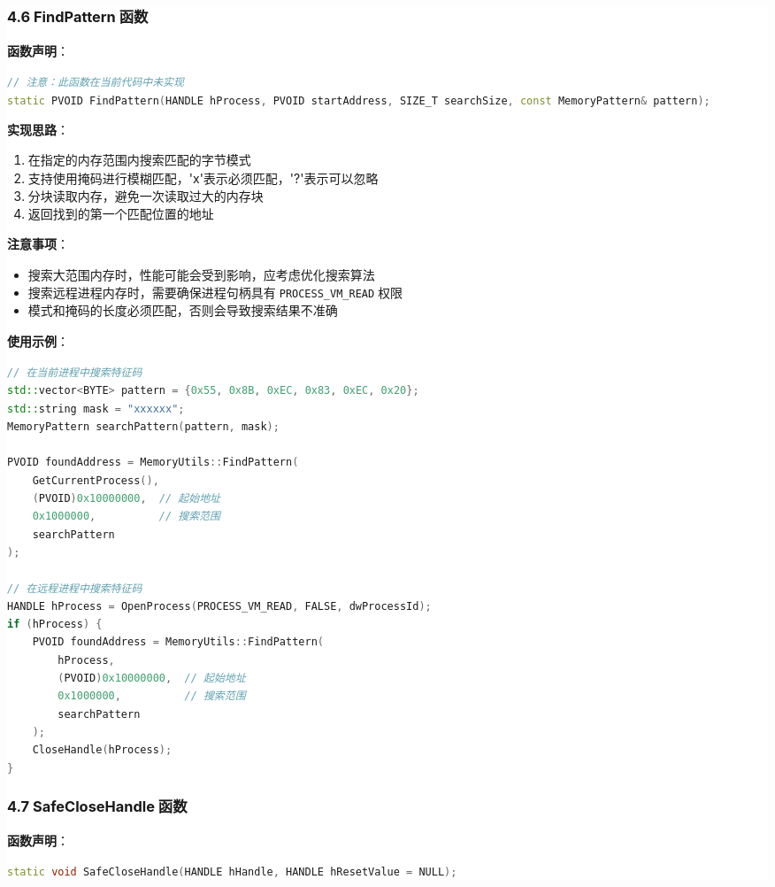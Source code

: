### 4.6 FindPattern 函数

**函数声明**：
```cpp
// 注意：此函数在当前代码中未实现
static PVOID FindPattern(HANDLE hProcess, PVOID startAddress, SIZE_T searchSize, const MemoryPattern& pattern);
```

**实现思路**：
1. 在指定的内存范围内搜索匹配的字节模式
2. 支持使用掩码进行模糊匹配，'x'表示必须匹配，'?'表示可以忽略
3. 分块读取内存，避免一次读取过大的内存块
4. 返回找到的第一个匹配位置的地址

**注意事项**：
- 搜索大范围内存时，性能可能会受到影响，应考虑优化搜索算法
- 搜索远程进程内存时，需要确保进程句柄具有 `PROCESS_VM_READ` 权限
- 模式和掩码的长度必须匹配，否则会导致搜索结果不准确

**使用示例**：
```cpp
// 在当前进程中搜索特征码
std::vector<BYTE> pattern = {0x55, 0x8B, 0xEC, 0x83, 0xEC, 0x20};
std::string mask = "xxxxxx";
MemoryPattern searchPattern(pattern, mask);

PVOID foundAddress = MemoryUtils::FindPattern(
    GetCurrentProcess(),
    (PVOID)0x10000000,  // 起始地址
    0x1000000,          // 搜索范围
    searchPattern
);

// 在远程进程中搜索特征码
HANDLE hProcess = OpenProcess(PROCESS_VM_READ, FALSE, dwProcessId);
if (hProcess) {
    PVOID foundAddress = MemoryUtils::FindPattern(
        hProcess,
        (PVOID)0x10000000,  // 起始地址
        0x1000000,          // 搜索范围
        searchPattern
    );
    CloseHandle(hProcess);
}
```

### 4.7 SafeCloseHandle 函数

**函数声明**：
```cpp
static void SafeCloseHandle(HANDLE hHandle, HANDLE hResetValue = NULL);
```

